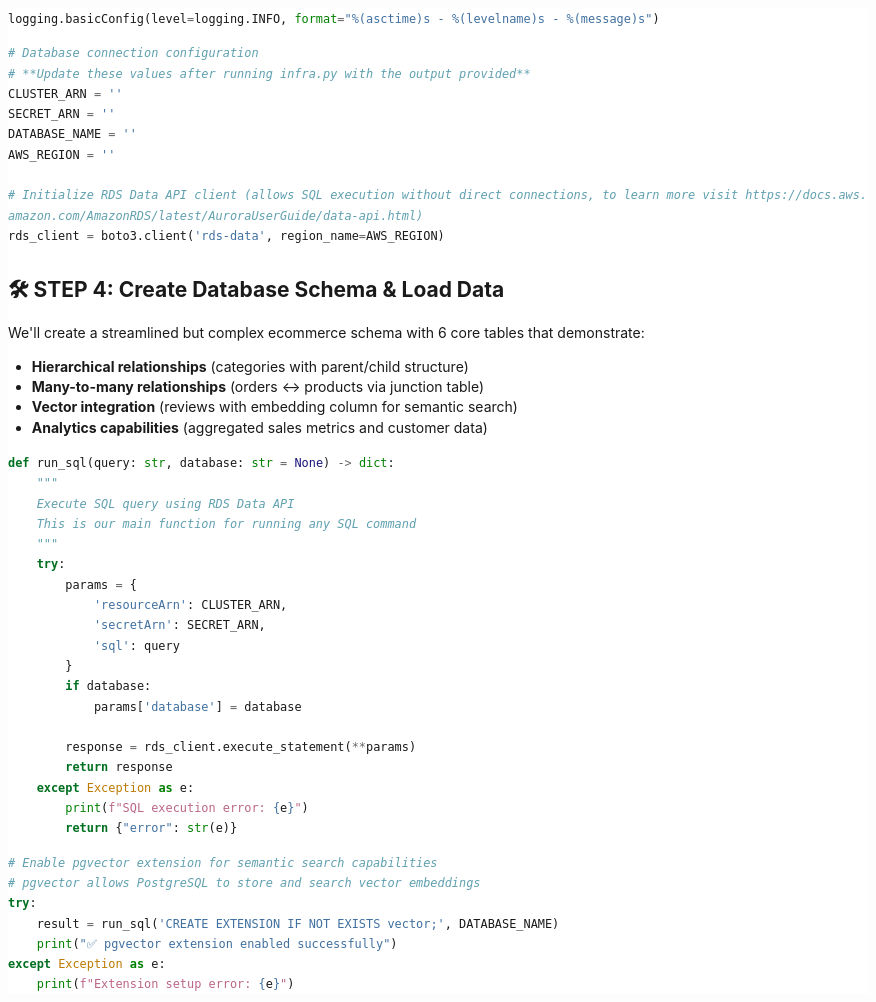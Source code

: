 ```python
logging.basicConfig(level=logging.INFO, format="%(asctime)s - %(levelname)s - %(message)s")
```


```python
# Database connection configuration
# **Update these values after running infra.py with the output provided**
CLUSTER_ARN = ''
SECRET_ARN = ''
DATABASE_NAME = ''
AWS_REGION = ''

# Initialize RDS Data API client (allows SQL execution without direct connections, to learn more visit https://docs.aws.amazon.com/AmazonRDS/latest/AuroraUserGuide/data-api.html)
rds_client = boto3.client('rds-data', region_name=AWS_REGION)
```

<h2>🛠️ STEP 4: Create Database Schema & Load Data</h2>

We'll create a streamlined but complex ecommerce schema with 6 core tables that demonstrate:
- **Hierarchical relationships** (categories with parent/child structure)
- **Many-to-many relationships** (orders ↔ products via junction table) 
- **Vector integration** (reviews with embedding column for semantic search)
- **Analytics capabilities** (aggregated sales metrics and customer data)


```python
def run_sql(query: str, database: str = None) -> dict:
    """
    Execute SQL query using RDS Data API
    This is our main function for running any SQL command
    """
    try:
        params = {
            'resourceArn': CLUSTER_ARN,
            'secretArn': SECRET_ARN,
            'sql': query
        }
        if database:
            params['database'] = database
            
        response = rds_client.execute_statement(**params)
        return response
    except Exception as e:
        print(f"SQL execution error: {e}")
        return {"error": str(e)}
```


```python
# Enable pgvector extension for semantic search capabilities
# pgvector allows PostgreSQL to store and search vector embeddings
try:
    result = run_sql('CREATE EXTENSION IF NOT EXISTS vector;', DATABASE_NAME)
    print("✅ pgvector extension enabled successfully")
except Exception as e:
    print(f"Extension setup error: {e}")
```
